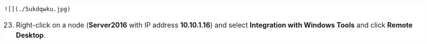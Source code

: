     ![](./5ukdqwku.jpg)

23. Right-click on a node (**Server2016** with IP address **10.10.1.16**) and select **Integration with Windows Tools** and click **Remote Desktop**.
